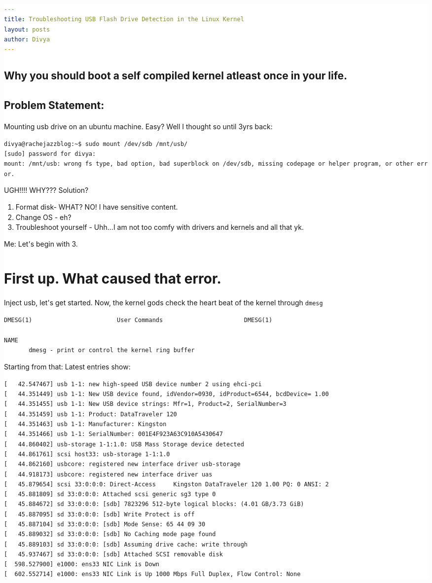 ```yaml
---
title: Troubleshooting USB Flash Drive Detection in the Linux Kernel
layout: posts
author: Divya
---
```


## Why you should boot a self compiled kernel atleast once in your life.


## Problem Statement:
Mounting usb drive on an ubuntu machine.
Easy? Well I thought so until 3yrs back:
```
divya@rachejazzblog:~$ sudo mount /dev/sdb /mnt/usb/
[sudo] password for divya:
mount: /mnt/usb: wrong fs type, bad option, bad superblock on /dev/sdb, missing codepage or helper program, or other error.
```
UGH!!!! WHY???
Solution?
1. Format disk- WHAT? NO! I have sensitive content.
2. Change OS - eh?
3. Troubleshoot yourself - Uhh...I am not too comfy with drivers and kernels and all that yk.

Me:
Let's begin with 3.

# First up. What caused that error.
Inject usb, let's get started.
Now, the kernel gods check the heart beat of the kernel through `dmesg`
```
DMESG(1)                        User Commands                       DMESG(1)

NAME
       dmesg - print or control the kernel ring buffer
```

Starting from that:
Latest entries show:
```
[   42.547467] usb 1-1: new high-speed USB device number 2 using ehci-pci
[   44.351449] usb 1-1: New USB device found, idVendor=0930, idProduct=6544, bcdDevice= 1.00
[   44.351455] usb 1-1: New USB device strings: Mfr=1, Product=2, SerialNumber=3
[   44.351459] usb 1-1: Product: DataTraveler 120
[   44.351463] usb 1-1: Manufacturer: Kingston
[   44.351466] usb 1-1: SerialNumber: 001E4F923A63C910A5430647
[   44.860402] usb-storage 1-1:1.0: USB Mass Storage device detected
[   44.861761] scsi host33: usb-storage 1-1:1.0
[   44.862160] usbcore: registered new interface driver usb-storage
[   44.918173] usbcore: registered new interface driver uas
[   45.879654] scsi 33:0:0:0: Direct-Access     Kingston DataTraveler 120 1.00 PQ: 0 ANSI: 2
[   45.881809] sd 33:0:0:0: Attached scsi generic sg3 type 0
[   45.884672] sd 33:0:0:0: [sdb] 7823296 512-byte logical blocks: (4.01 GB/3.73 GiB)
[   45.887095] sd 33:0:0:0: [sdb] Write Protect is off
[   45.887104] sd 33:0:0:0: [sdb] Mode Sense: 65 44 09 30
[   45.889032] sd 33:0:0:0: [sdb] No Caching mode page found
[   45.889103] sd 33:0:0:0: [sdb] Assuming drive cache: write through
[   45.937467] sd 33:0:0:0: [sdb] Attached SCSI removable disk
[  598.527900] e1000: ens33 NIC Link is Down
[  602.552714] e1000: ens33 NIC Link is Up 1000 Mbps Full Duplex, Flow Control: None
```